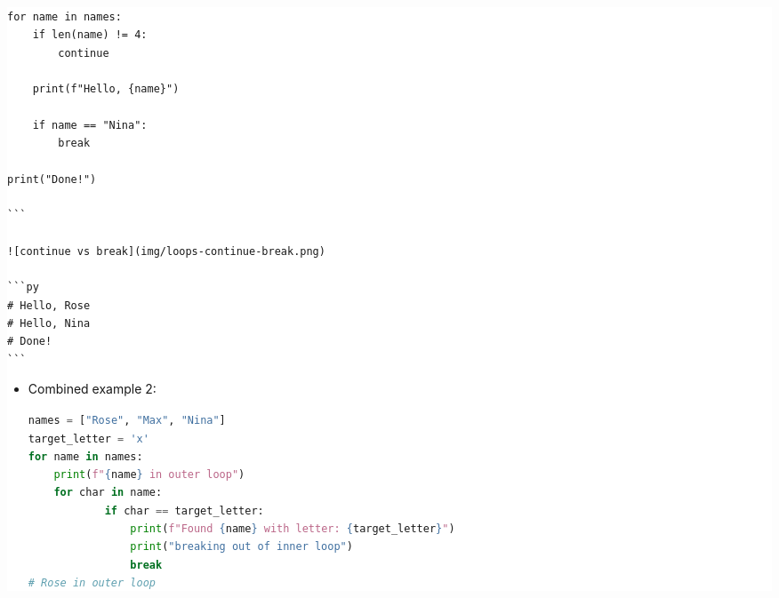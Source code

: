    for name in names:
        if len(name) != 4:
            continue

        print(f"Hello, {name}")

        if name == "Nina":
            break

    print("Done!")

    ```

    ![continue vs break](img/loops-continue-break.png)

    ```py
    # Hello, Rose
    # Hello, Nina
    # Done!
    ```

-   Combined example 2:

    ```py
    names = ["Rose", "Max", "Nina"]
    target_letter = 'x'
    for name in names:
        print(f"{name} in outer loop")
        for char in name:
                if char == target_letter:
                    print(f"Found {name} with letter: {target_letter}")
                    print("breaking out of inner loop")
                    break
    # Rose in outer loop